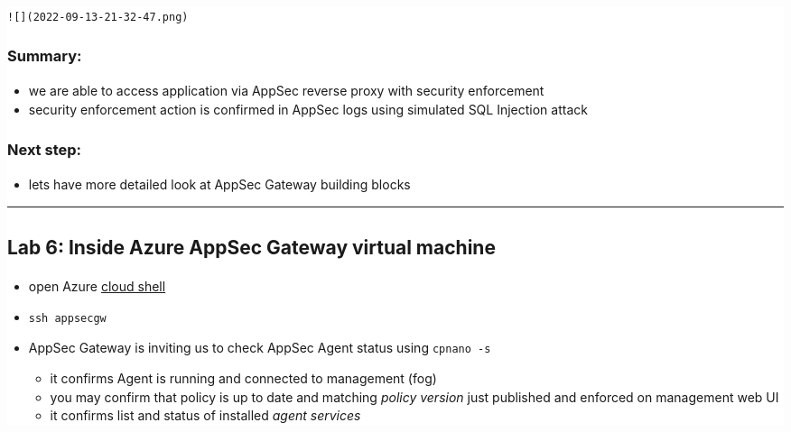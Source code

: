    ![](2022-09-13-21-32-47.png)

### Summary:
* we are able to access application via AppSec reverse proxy with security enforcement
* security enforcement action is confirmed in AppSec logs using simulated SQL Injection attack

### Next step:
* lets have more detailed look at AppSec Gateway building blocks

---
## Lab 6: Inside Azure AppSec Gateway virtual machine

*  open Azure [cloud shell](https://portal.azure.com/#cloudshell/) 
* `ssh appsecgw`

* AppSec Gateway is inviting us to check AppSec Agent status using `cpnano -s`

    * it confirms Agent is running and connected to management (fog)
    * you may confirm that policy is up to date and matching *policy version* just published and enforced on management web UI 
    * it confirms list and status of installed *agent services*
